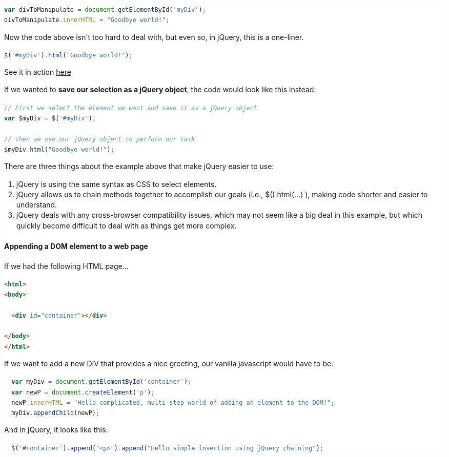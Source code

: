 ```js
var divToManipulate = document.getElementById('myDiv');
divToManipulate.innerHTML = "Goodbye world!";
```

Now the code above isn't too hard to deal with, but even so, in jQuery, this is a one-liner.

```js
$('#myDiv').html("Goodbye world!");
```

See it in action [here](http://jsbin.com/rirumatozu/4/edit?html,js,output)

If we wanted to **save our selection as a jQuery object**, the code would look like this instead:
```js
// First we select the element we want and save it as a jQuery object
var $myDiv = $('#myDiv');

// Then we use our jQuery object to perform our task
$myDiv.html("Goodbye world!");

```

There are three things about the example above that make jQuery easier to use:
  1. jQuery is using the same syntax as CSS to select elements.
  2. jQuery allows us to chain methods together to accomplish our goals (i.e., $().html(...) ), making code shorter and easier to understand.
  3. jQuery deals with any cross-browser compatibility issues, which may not seem like a big deal in this example, but which quickly become difficult to deal with as things get more complex.

#### Appending a DOM element to a web page

If we had the following HTML page...

```html
<html>
<body>

  <div id="container"></div>

</body>
</html>
```
If we want to add a new DIV that provides a nice greeting, our vanilla javascript would have to be:

```js
  var myDiv = document.getElementById('container');
  var newP = document.createElement('p');
  newP.innerHTML = "Hello complicated, multi-step world of adding an element to the DOM!";
  myDiv.appendChild(newP);
```

And in jQuery, it looks like this:

```js
  $('#container').append("<p>").append("Hello simple insertion using jQuery chaining");
```
